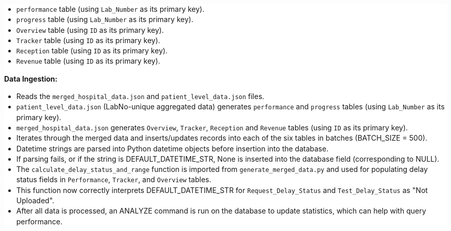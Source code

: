 * `performance` table (using `Lab_Number` as its primary key).
* `progress` table (using `Lab_Number` as its primary key).
* `Overview` table (using `ID` as its primary key).
* `Tracker` table (using `ID` as its primary key).
* `Reception` table (using `ID` as its primary key).
* `Revenue` table (using `ID` as its primary key).

**Data Ingestion:**
* Reads the `merged_hospital_data.json` and `patient_level_data.json` files.
* `patient_level_data.json` (LabNo-unique aggregated data) generates `performance` and `progress` tables (using `Lab_Number` as its primary key).
* `merged_hospital_data.json` generates `Overview`, `Tracker`, `Reception` and `Revenue` tables (using `ID` as its primary key).
* Iterates through the merged data and inserts/updates records into each of the six tables in batches (BATCH_SIZE = 500).
* Datetime strings are parsed into Python datetime objects before insertion into the database.
* If parsing fails, or if the string is DEFAULT_DATETIME_STR, None is inserted into the database field (corresponding to NULL).
* The `calculate_delay_status_and_range` function is imported from `generate_merged_data.py` and used for populating delay status fields in `Performance`, `Tracker`, and `Overview` tables.
* This function now correctly interprets DEFAULT_DATETIME_STR for `Request_Delay_Status` and `Test_Delay_Status` as "Not Uploaded".
* After all data is processed, an ANALYZE command is run on the database to update statistics, which can help with query performance.